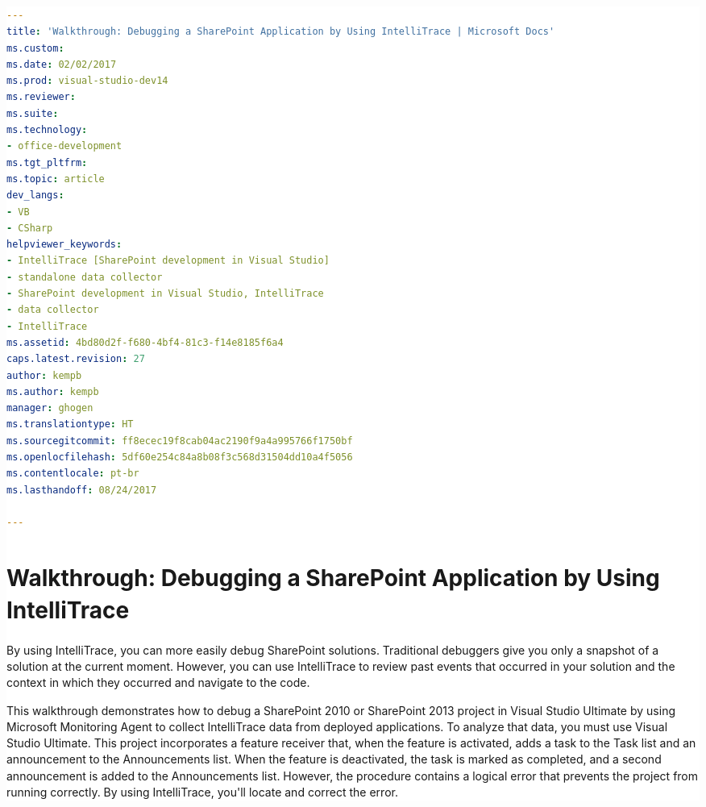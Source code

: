 ```yaml
---
title: 'Walkthrough: Debugging a SharePoint Application by Using IntelliTrace | Microsoft Docs'
ms.custom: 
ms.date: 02/02/2017
ms.prod: visual-studio-dev14
ms.reviewer: 
ms.suite: 
ms.technology:
- office-development
ms.tgt_pltfrm: 
ms.topic: article
dev_langs:
- VB
- CSharp
helpviewer_keywords:
- IntelliTrace [SharePoint development in Visual Studio]
- standalone data collector
- SharePoint development in Visual Studio, IntelliTrace
- data collector
- IntelliTrace
ms.assetid: 4bd80d2f-f680-4bf4-81c3-f14e8185f6a4
caps.latest.revision: 27
author: kempb
ms.author: kempb
manager: ghogen
ms.translationtype: HT
ms.sourcegitcommit: ff8ecec19f8cab04ac2190f9a4a995766f1750bf
ms.openlocfilehash: 5df60e254c84a8b08f3c568d31504dd10a4f5056
ms.contentlocale: pt-br
ms.lasthandoff: 08/24/2017

---
```

# <a name="walkthrough-debugging-a-sharepoint-application-by-using-intellitrace"></a>Walkthrough: Debugging a SharePoint Application by Using IntelliTrace
  By using IntelliTrace, you can more easily debug SharePoint solutions. Traditional debuggers give you only a snapshot of a solution at the current moment. However, you can use IntelliTrace to review past events that occurred in your solution and the context in which they occurred and navigate to the code.  
  
 This walkthrough demonstrates how to debug a SharePoint 2010 or SharePoint 2013 project in Visual Studio Ultimate by using Microsoft Monitoring Agent to collect IntelliTrace data from deployed applications. To analyze that data, you must use Visual Studio Ultimate. This project incorporates a feature receiver that, when the feature is activated, adds a task to the Task list and an announcement to the Announcements list. When the feature is deactivated, the task is marked as completed, and a second announcement is added to the Announcements list. However, the procedure contains a logical error that prevents the project from running correctly. By using IntelliTrace, you'll locate and correct the error.  
  